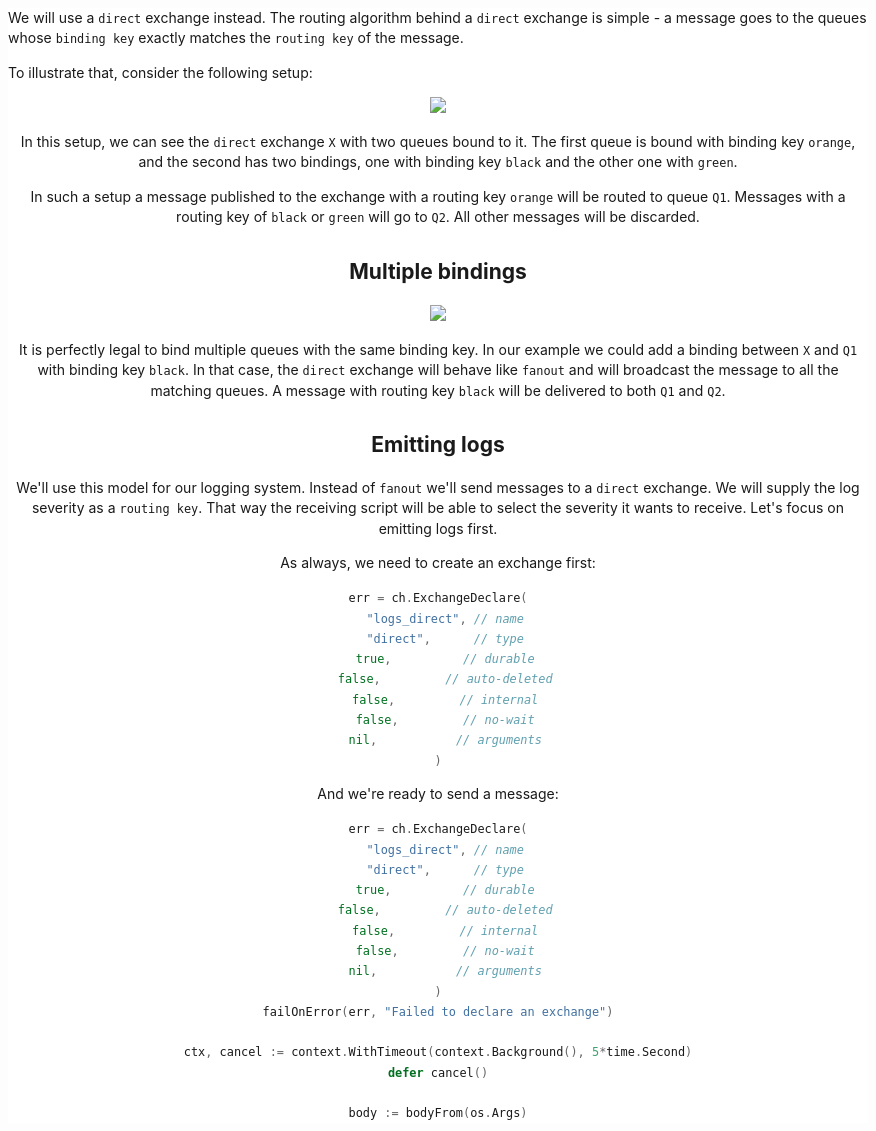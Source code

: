 We will use a `direct` exchange instead. The routing algorithm behind a `direct` exchange is simple - a message goes to the queues whose `binding key` exactly matches the `routing key` of the message.

To illustrate that, consider the following setup:
<div align="center">
<img src="https://www.rabbitmq.com/img/tutorials/direct-exchange.png">
</p>

In this setup, we can see the `direct` exchange `X` with two queues bound to it. The first queue is bound with binding key `orange`, and the second has two bindings, one with binding key `black` and the other one with `green`.

In such a setup a message published to the exchange with a routing key `orange` will be routed to queue `Q1`. Messages with a routing key of `black` or `green` will go to `Q2`. All other messages will be discarded.

Multiple bindings
-----------------
<div align="center">
<img src="https://www.rabbitmq.com/img/tutorials/direct-exchange-multiple.png">
</p>

It is perfectly legal to bind multiple queues with the same binding key. In our example we could add a binding between `X` and `Q1` with binding key `black`. In that case, the `direct` exchange will behave like `fanout` and will broadcast the message to all the matching queues. A message with routing key `black` will be delivered to both `Q1` and `Q2`.

Emitting logs
-------------

We'll use this model for our logging system. Instead of `fanout` we'll send messages to a `direct` exchange. We will supply the log severity as a `routing key`. That way the receiving script will be able to select the severity it wants to receive. Let's focus on emitting logs first.

As always, we need to create an exchange first:

```go
err = ch.ExchangeDeclare(
  "logs_direct", // name
  "direct",      // type
  true,          // durable
  false,         // auto-deleted
  false,         // internal
  false,         // no-wait
  nil,           // arguments
)
```


And we're ready to send a message:

```go
err = ch.ExchangeDeclare(
  "logs_direct", // name
  "direct",      // type
  true,          // durable
  false,         // auto-deleted
  false,         // internal
  false,         // no-wait
  nil,           // arguments
)
failOnError(err, "Failed to declare an exchange")

ctx, cancel := context.WithTimeout(context.Background(), 5*time.Second)
defer cancel()

body := bodyFrom(os.Args)
```